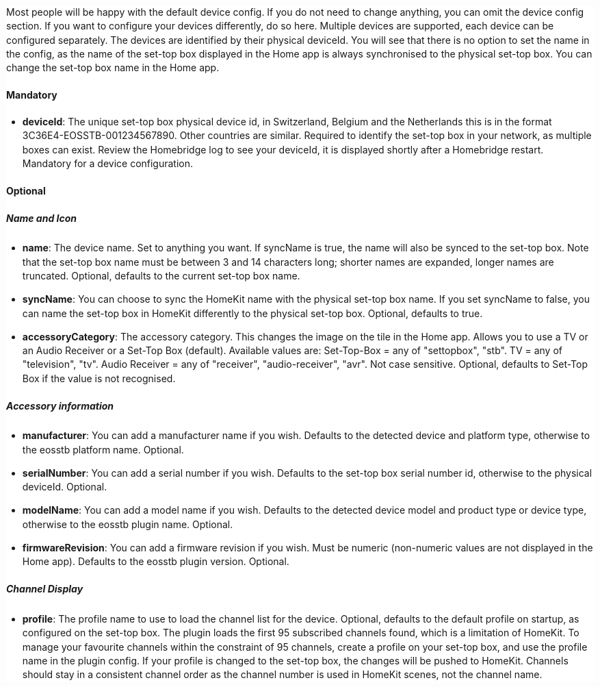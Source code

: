 Most people will be happy with the default device config. If you do not need to change anything, you can omit the device config section.
If you want to configure your devices differently, do so here. Multiple devices are supported, each device can be configured separately. The devices are identified by their physical deviceId. You will see that there is no option to set the name in the config, as the name of the set-top box displayed in the Home app is always synchronised to the physical set-top box. You can change the set-top box name in the Home app.

#### Mandatory

- **deviceId**: The unique set-top box physical device id, in Switzerland, Belgium and the Netherlands this is in the format 3C36E4-EOSSTB-001234567890. Other countries are similar. Required to identify the set-top box in your network, as multiple boxes can exist. Review the Homebridge log to see your deviceId, it is displayed shortly after a Homebridge restart. Mandatory for a device configuration.

#### Optional

##### Name and Icon

- **name**: The device name. Set to anything you want. If syncName is true, the name will also be synced to the set-top box. Note that the set-top box name must be between 3 and 14 characters long; shorter names are expanded, longer names are truncated. Optional, defaults to the current set-top box name.

- **syncName**: You can choose to sync the HomeKit name with the physical set-top box name. If you set syncName to false, you can name the set-top box in HomeKit differently to the physical set-top box. Optional, defaults to true.

- **accessoryCategory**: The accessory category. This changes the image on the tile in the Home app. Allows you to use a TV or an Audio Receiver or a Set-Top Box (default). Available values are: Set-Top-Box = any of "settopbox", "stb". TV = any of "television", "tv". Audio Receiver = any of "receiver", "audio-receiver", "avr". Not case sensitive. Optional, defaults to Set-Top Box if the value is not recognised.

##### Accessory information

- **manufacturer**: You can add a manufacturer name if you wish. Defaults to the detected device and platform type, otherwise to the eosstb platform name. Optional.

- **serialNumber**: You can add a serial number if you wish. Defaults to the set-top box serial number id, otherwise to the physical deviceId. Optional.

- **modelName**: You can add a model name if you wish. Defaults to the detected device model and product type or device type, otherwise to the eosstb plugin name. Optional.

- **firmwareRevision**: You can add a firmware revision if you wish. Must be numeric (non-numeric values are not displayed in the Home app). Defaults to the eosstb plugin version. Optional.

##### Channel Display

- **profile**: The profile name to use to load the channel list for the device. Optional, defaults to the default profile on startup, as configured on the set-top box. The plugin loads the first 95 subscribed channels found, which is a limitation of HomeKit. To manage your favourite channels within the constraint of 95 channels, create a profile on your set-top box, and use the profile name in the plugin config. If your profile is changed to the set-top box, the changes will be pushed to HomeKit. Channels should stay in a consistent channel order as the channel number is used in HomeKit scenes, not the channel name.
